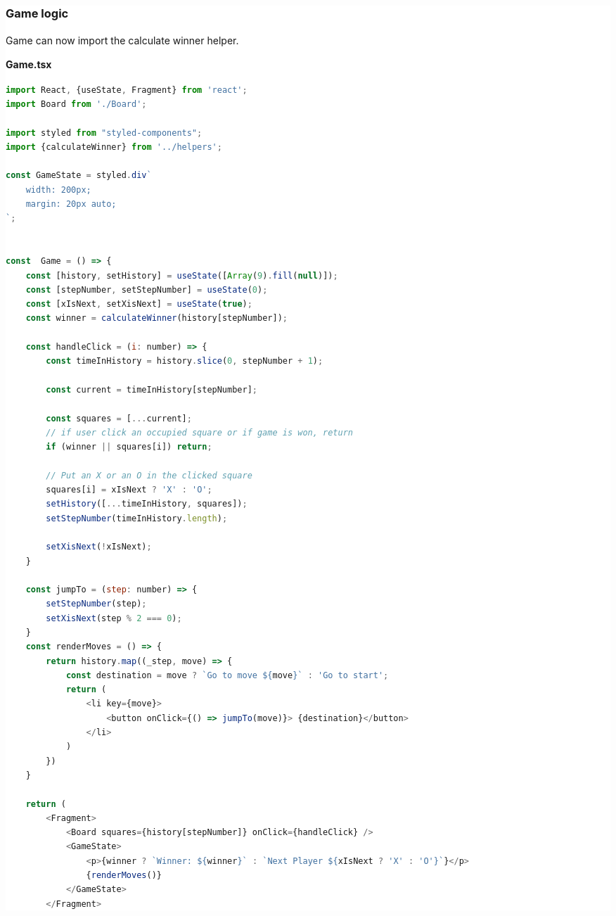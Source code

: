 ### Game logic

Game can now import the calculate winner helper.

**Game.tsx**
```javascript
import React, {useState, Fragment} from 'react';
import Board from './Board';

import styled from "styled-components";
import {calculateWinner} from '../helpers';

const GameState = styled.div`
	width: 200px;
	margin: 20px auto;
`;


const  Game = () => {
	const [history, setHistory] = useState([Array(9).fill(null)]);
	const [stepNumber, setStepNumber] = useState(0);
	const [xIsNext, setXisNext] = useState(true);
	const winner = calculateWinner(history[stepNumber]);

	const handleClick = (i: number) => {
		const timeInHistory = history.slice(0, stepNumber + 1);

		const current = timeInHistory[stepNumber];

		const squares = [...current];
		// if user click an occupied square or if game is won, return
		if (winner || squares[i]) return;

		// Put an X or an O in the clicked square
		squares[i] = xIsNext ? 'X' : 'O';
		setHistory([...timeInHistory, squares]);
		setStepNumber(timeInHistory.length);

		setXisNext(!xIsNext);
	}

	const jumpTo = (step: number) => {
		setStepNumber(step);
		setXisNext(step % 2 === 0);
	}
	const renderMoves = () => {
		return history.map((_step, move) => {
			const destination = move ? `Go to move ${move}` : 'Go to start';
			return (
				<li key={move}>
					<button onClick={() => jumpTo(move)}> {destination}</button>
				</li>
			)
		})
	}

	return (
		<Fragment>
			<Board squares={history[stepNumber]} onClick={handleClick} />
			<GameState>
				<p>{winner ? `Winner: ${winner}` : `Next Player ${xIsNext ? 'X' : 'O'}`}</p>
				{renderMoves()}
			</GameState>
		</Fragment>
```